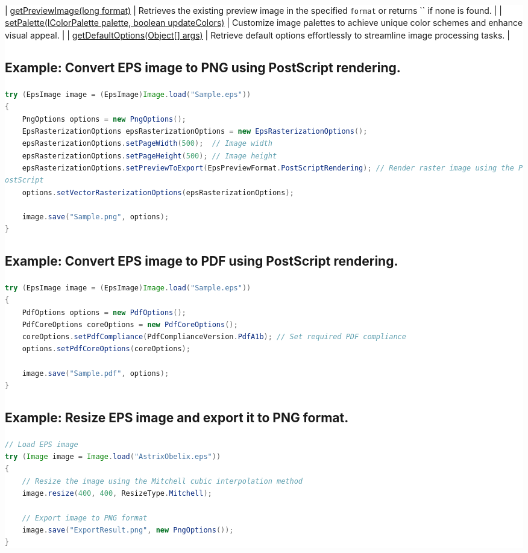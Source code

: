 | [getPreviewImage(long format)](#getPreviewImage-long-) | Retrieves the existing preview image in the specified `format` or returns `` if none is found. |
| [setPalette(IColorPalette palette, boolean updateColors)](#setPalette-com.aspose.imaging.IColorPalette-boolean-) | Customize image palettes to achieve unique color schemes and enhance visual appeal. |
| [getDefaultOptions(Object[] args)](#getDefaultOptions-java.lang.Object---) | Retrieve default options effortlessly to streamline image processing tasks. |

## Example: Convert EPS image to PNG using PostScript rendering.

``` java
try (EpsImage image = (EpsImage)Image.load("Sample.eps"))
{
    PngOptions options = new PngOptions();
    EpsRasterizationOptions epsRasterizationOptions = new EpsRasterizationOptions();
    epsRasterizationOptions.setPageWidth(500);  // Image width
    epsRasterizationOptions.setPageHeight(500); // Image height
    epsRasterizationOptions.setPreviewToExport(EpsPreviewFormat.PostScriptRendering); // Render raster image using the PostScript
    options.setVectorRasterizationOptions(epsRasterizationOptions);

    image.save("Sample.png", options);
}
```


## Example: Convert EPS image to PDF using PostScript rendering.

``` java
try (EpsImage image = (EpsImage)Image.load("Sample.eps"))
{
    PdfOptions options = new PdfOptions();
    PdfCoreOptions coreOptions = new PdfCoreOptions();
    coreOptions.setPdfCompliance(PdfComplianceVersion.PdfA1b); // Set required PDF compliance
    options.setPdfCoreOptions(coreOptions);

    image.save("Sample.pdf", options);
}
```


## Example: Resize EPS image and export it to PNG format.

``` java
// Load EPS image
try (Image image = Image.load("AstrixObelix.eps"))
{
    // Resize the image using the Mitchell cubic interpolation method
    image.resize(400, 400, ResizeType.Mitchell);

    // Export image to PNG format
    image.save("ExportResult.png", new PngOptions());
}
```
